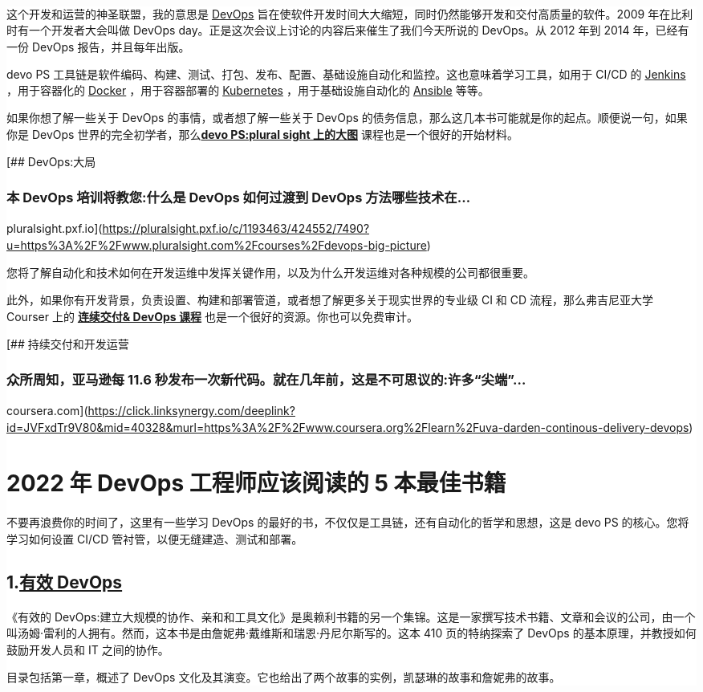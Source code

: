 这个开发和运营的神圣联盟，我的意思是 [DevOps](/javarevisited/10-free-online-courses-to-learn-devops-for-beginners-9feadb644f50) 旨在使软件开发时间大大缩短，同时仍然能够开发和交付高质量的软件。2009 年在比利时有一个开发者大会叫做 DevOps day。正是这次会议上讨论的内容后来催生了我们今天所说的 DevOps。从 2012 年到 2014 年，已经有一份 DevOps 报告，并且每年出版。

devo PS 工具链是软件编码、构建、测试、打包、发布、配置、基础设施自动化和监控。这也意味着学习工具，如用于 CI/CD 的 [Jenkins](https://javarevisited.blogspot.com/2018/09/top-5-jenkins-courses-for-java-and-DevOps-Programmers.html) ，用于容器化的 [Docker](/@javinpaul/10-free-courses-to-learn-docker-and-devops-for-frontend-developers-691ac7652cee) ，用于容器部署的 [Kubernetes](https://javarevisited.blogspot.com/2019/05/top-5-courses-to-learn-docker-and-kubernetes-for-devops.html) ，用于基础设施自动化的 [Ansible](https://javarevisited.blogspot.com/2019/11/top-5-course-to-learn-ansible-for-devops.html) 等等。

如果你想了解一些关于 DevOps 的事情，或者想了解一些关于 DevOps 的债务信息，那么这几本书可能就是你的起点。顺便说一句，如果你是 DevOps 世界的完全初学者，那么[**devo PS:plural sight 上的大图**](https://pluralsight.pxf.io/c/1193463/424552/7490?u=https%3A%2F%2Fwww.pluralsight.com%2Fcourses%2Fdevops-big-picture) 课程也是一个很好的开始材料。

[](https://pluralsight.pxf.io/c/1193463/424552/7490?u=https%3A%2F%2Fwww.pluralsight.com%2Fcourses%2Fdevops-big-picture) [## DevOps:大局

### 本 DevOps 培训将教您:什么是 DevOps 如何过渡到 DevOps 方法哪些技术在…

pluralsight.pxf.io](https://pluralsight.pxf.io/c/1193463/424552/7490?u=https%3A%2F%2Fwww.pluralsight.com%2Fcourses%2Fdevops-big-picture) 

您将了解自动化和技术如何在开发运维中发挥关键作用，以及为什么开发运维对各种规模的公司都很重要。

此外，如果你有开发背景，负责设置、构建和部署管道，或者想了解更多关于现实世界的专业级 CI 和 CD 流程，那么弗吉尼亚大学 Courser 上的 [**连续交付& DevOps 课程**](https://click.linksynergy.com/deeplink?id=JVFxdTr9V80&mid=40328&murl=https%3A%2F%2Fwww.coursera.org%2Flearn%2Fuva-darden-continous-delivery-devops) 也是一个很好的资源。你也可以免费审计。

[](https://click.linksynergy.com/deeplink?id=JVFxdTr9V80&mid=40328&murl=https%3A%2F%2Fwww.coursera.org%2Flearn%2Fuva-darden-continous-delivery-devops) [## 持续交付和开发运营

### 众所周知，亚马逊每 11.6 秒发布一次新代码。就在几年前，这是不可思议的:许多“尖端”…

coursera.com](https://click.linksynergy.com/deeplink?id=JVFxdTr9V80&mid=40328&murl=https%3A%2F%2Fwww.coursera.org%2Flearn%2Fuva-darden-continous-delivery-devops) 

# 2022 年 DevOps 工程师应该阅读的 5 本最佳书籍

不要再浪费你的时间了，这里有一些学习 DevOps 的最好的书，不仅仅是工具链，还有自动化的哲学和思想，这是 devo PS 的核心。您将学习如何设置 CI/CD 管衬管，以便无缝建造、测试和部署。

## 1.[有效 DevOps](https://www.amazon.com/Effective-DevOps-Building-Collaboration-Affinity-ebook/dp/B01GGQKXOE?tag=javamysqlanta-20)

《有效的 DevOps:建立大规模的协作、亲和和工具文化》是奥赖利书籍的另一个集锦。这是一家撰写技术书籍、文章和会议的公司，由一个叫汤姆·雷利的人拥有。然而，这本书是由詹妮弗·戴维斯和瑞恩·丹尼尔斯写的。这本 410 页的特纳探索了 DevOps 的基本原理，并教授如何鼓励开发人员和 IT 之间的协作。

目录包括第一章，概述了 DevOps 文化及其演变。它也给出了两个故事的实例，凯瑟琳的故事和詹妮弗的故事。
